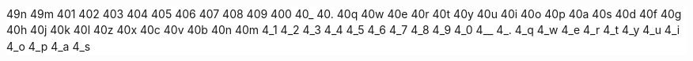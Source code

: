 49n
49m
401
402
403
404
405
406
407
408
409
400
40_
40.
40q
40w
40e
40r
40t
40y
40u
40i
40o
40p
40a
40s
40d
40f
40g
40h
40j
40k
40l
40z
40x
40c
40v
40b
40n
40m
4_1
4_2
4_3
4_4
4_5
4_6
4_7
4_8
4_9
4_0
4__
4_.
4_q
4_w
4_e
4_r
4_t
4_y
4_u
4_i
4_o
4_p
4_a
4_s